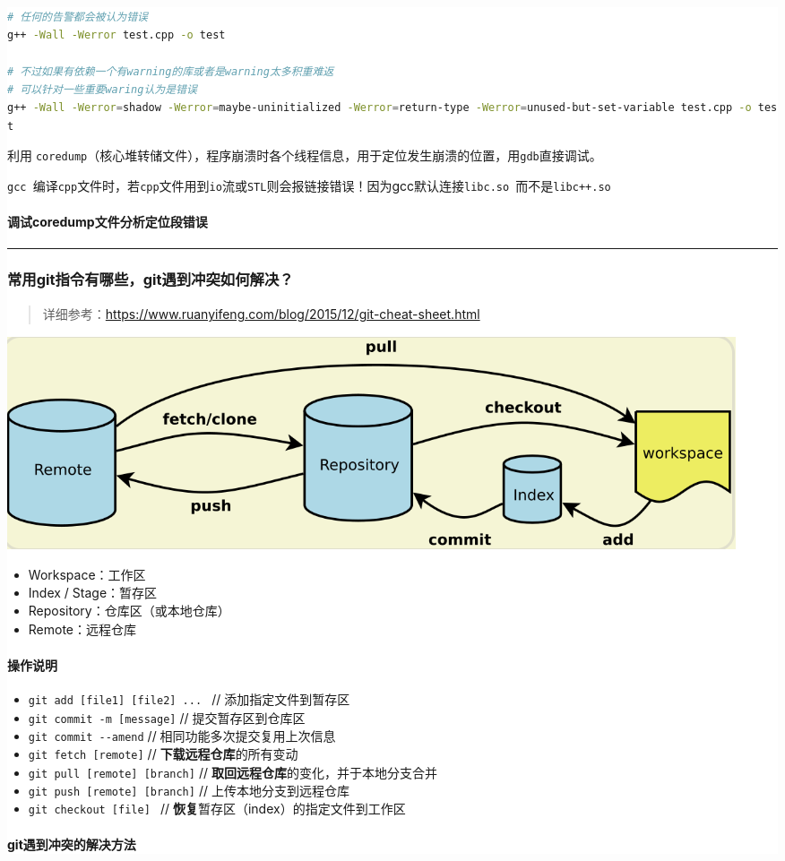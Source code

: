 ```sh
# 任何的告警都会被认为错误
g++ -Wall -Werror test.cpp -o test

# 不过如果有依赖一个有warning的库或者是warning太多积重难返
# 可以针对一些重要waring认为是错误
g++ -Wall -Werror=shadow -Werror=maybe-uninitialized -Werror=return-type -Werror=unused-but-set-variable test.cpp -o test
```



利用 `coredump`（核心堆转储文件），程序崩溃时各个线程信息，用于定位发生崩溃的位置，用`gdb`直接调试。

`gcc `编译`cpp`文件时，若`cpp`文件用到`io`流或`STL`则会报链接错误！因为gcc默认连接`libc.so `而不是`libc++.so`

#### 调试coredump文件分析定位段错误

---

### 常用git指令有哪些，git遇到冲突如何解决？

> 详细参考：https://www.ruanyifeng.com/blog/2015/12/git-cheat-sheet.html

![image-20230303114106161](00面试问题归纳.assets/image-20230303114106161.png)

- Workspace：工作区
- Index / Stage：暂存区
- Repository：仓库区（或本地仓库）
- Remote：远程仓库

#### 操作说明

- `git add [file1] [file2] ... `     // 添加指定文件到暂存区
- `git commit -m [message]`   // 提交暂存区到仓库区
- `git commit --amend`  // 相同功能多次提交复用上次信息
- `git fetch [remote]`    // **下载远程仓库**的所有变动
- `git pull [remote] [branch]`   // **取回远程仓库**的变化，并于本地分支合并
- `git push [remote] [branch]`   // 上传本地分支到远程仓库
- `git checkout [file] `  // **恢复**暂存区（index）的指定文件到工作区

#### git遇到冲突的解决方法

